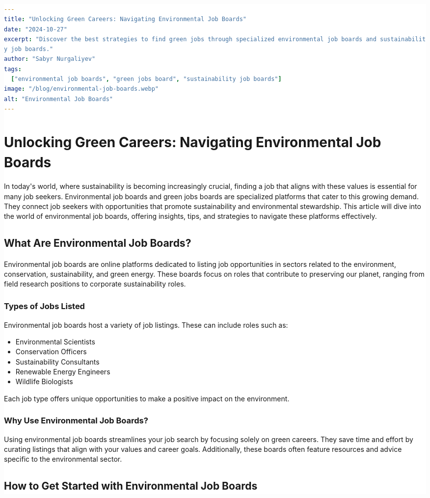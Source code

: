 ```yaml
---
title: "Unlocking Green Careers: Navigating Environmental Job Boards"
date: "2024-10-27"
excerpt: "Discover the best strategies to find green jobs through specialized environmental job boards and sustainability job boards."
author: "Sabyr Nurgaliyev"
tags:
  ["environmental job boards", "green jobs board", "sustainability job boards"]
image: "/blog/environmental-job-boards.webp"
alt: "Environmental Job Boards"
---
```


# Unlocking Green Careers: Navigating Environmental Job Boards

In today's world, where sustainability is becoming increasingly crucial, finding a job that aligns with these values is essential for many job seekers. Environmental job boards and green jobs boards are specialized platforms that cater to this growing demand. They connect job seekers with opportunities that promote sustainability and environmental stewardship. This article will dive into the world of environmental job boards, offering insights, tips, and strategies to navigate these platforms effectively.

## What Are Environmental Job Boards?

Environmental job boards are online platforms dedicated to listing job opportunities in sectors related to the environment, conservation, sustainability, and green energy. These boards focus on roles that contribute to preserving our planet, ranging from field research positions to corporate sustainability roles.

### Types of Jobs Listed

Environmental job boards host a variety of job listings. These can include roles such as:

- Environmental Scientists
- Conservation Officers
- Sustainability Consultants
- Renewable Energy Engineers
- Wildlife Biologists

Each job type offers unique opportunities to make a positive impact on the environment.

### Why Use Environmental Job Boards?

Using environmental job boards streamlines your job search by focusing solely on green careers. They save time and effort by curating listings that align with your values and career goals. Additionally, these boards often feature resources and advice specific to the environmental sector.

## How to Get Started with Environmental Job Boards

